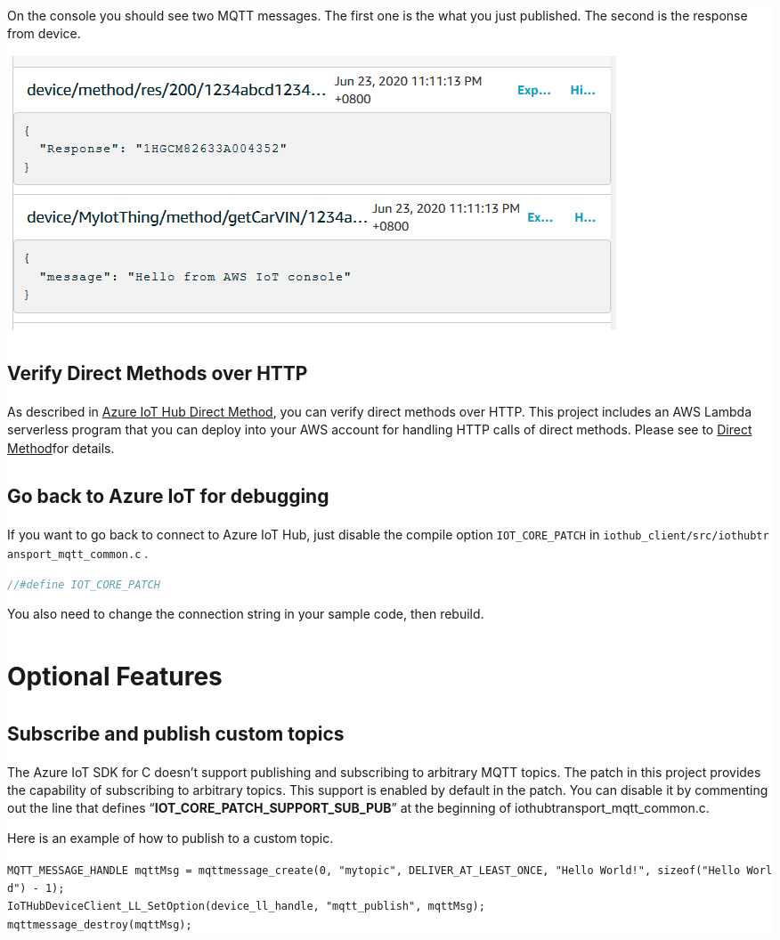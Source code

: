 On the console you should see two MQTT messages. The first one is the what you just published. The second is the response from device.

![](doc/images/aws_iot_core_run_device_twins_sample_code_06.png)

## Verify Direct Methods over HTTP

As described in [Azure IoT Hub Direct Method](https://docs.microsoft.com/en-us/azure/iot-hub/iot-hub-devguide-direct-methods), you can verify direct methods over HTTP. This project includes an AWS Lambda serverless program that you can deploy into your AWS account for handling HTTP calls of direct methods.  Please see to [Direct Method](../direct_method/README.md)for details.

## Go back to Azure IoT for debugging

If you want to go back to connect to Azure IoT Hub, just disable the compile option `IOT_CORE_PATCH` in `iothub_client/src/iothubtransport_mqtt_common.c` .

```c
//#define IOT_CORE_PATCH
```

You also need to change the connection string in your sample code, then rebuild.

# Optional Features

## Subscribe and publish custom topics

The Azure IoT SDK for C doesn’t support publishing and subscribing to arbitrary MQTT topics.  The patch in this project provides the capability of subscribing to arbitrary topics.  This support is enabled by default in the patch.  You can disable it by commenting out the line that defines “**IOT_CORE_PATCH_SUPPORT_SUB_PUB**” at the beginning of iothubtransport_mqtt_common.c.

Here is an example of how to publish to a custom topic.

```
MQTT_MESSAGE_HANDLE mqttMsg = mqttmessage_create(0, "mytopic", DELIVER_AT_LEAST_ONCE, "Hello World!", sizeof("Hello World") - 1);
IoTHubDeviceClient_LL_SetOption(device_ll_handle, "mqtt_publish", mqttMsg);
mqttmessage_destroy(mqttMsg);
```
